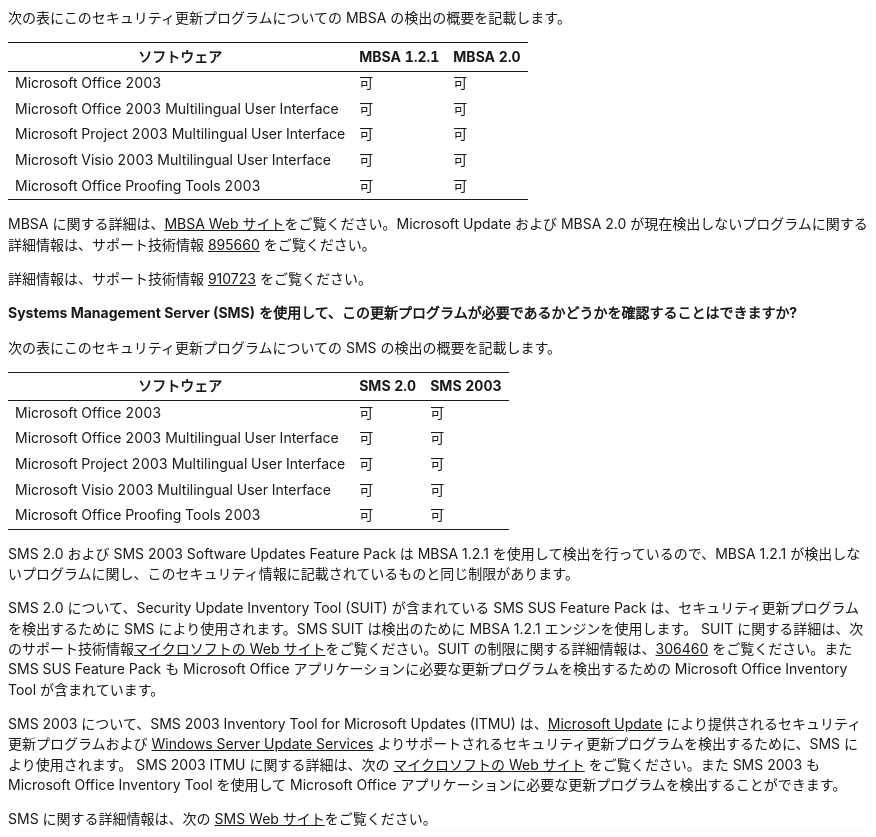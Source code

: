 次の表にこのセキュリティ更新プログラムについての MBSA の検出の概要を記載します。

  
| ソフトウェア                                       | MBSA 1.2.1 | MBSA 2.0 |  
|----------------------------------------------------|------------|----------|  
| Microsoft Office 2003                              | 可         | 可       |  
| Microsoft Office 2003 Multilingual User Interface  | 可         | 可       |  
| Microsoft Project 2003 Multilingual User Interface | 可         | 可       |  
| Microsoft Visio 2003 Multilingual User Interface   | 可         | 可       |  
| Microsoft Office Proofing Tools 2003               | 可         | 可       |
  
MBSA に関する詳細は、[MBSA Web サイト](http://technet.microsoft.com/ja-jp/security/cc184924.aspx)をご覧ください。Microsoft Update および MBSA 2.0 が現在検出しないプログラムに関する詳細情報は、サポート技術情報 [895660](http://support.microsoft.com/kb/895660) をご覧ください。

  
詳細情報は、サポート技術情報 [910723](http://support.microsoft.com/kb/910723) をご覧ください。

  
**Systems Management Server (SMS)** **を使用して、この更新プログラムが必要であるかどうかを確認することはできますか?**
  
次の表にこのセキュリティ更新プログラムについての SMS の検出の概要を記載します。

  
| ソフトウェア                                       | SMS 2.0 | SMS 2003 |  
|----------------------------------------------------|---------|----------|  
| Microsoft Office 2003                              | 可      | 可       |  
| Microsoft Office 2003 Multilingual User Interface  | 可      | 可       |  
| Microsoft Project 2003 Multilingual User Interface | 可      | 可       |  
| Microsoft Visio 2003 Multilingual User Interface   | 可      | 可       |  
| Microsoft Office Proofing Tools 2003               | 可      | 可       |
  
SMS 2.0 および SMS 2003 Software Updates Feature Pack は MBSA 1.2.1 を使用して検出を行っているので、MBSA 1.2.1 が検出しないプログラムに関し、このセキュリティ情報に記載されているものと同じ制限があります。

  
SMS 2.0 について、Security Update Inventory Tool (SUIT) が含まれている SMS SUS Feature Pack は、セキュリティ更新プログラムを検出するために SMS により使用されます。SMS SUIT は検出のために MBSA 1.2.1 エンジンを使用します。 SUIT に関する詳細は、次のサポート技術情報[マイクロソフトの Web サイト](http://support.microsoft.com/kb/894154/)をご覧ください。SUIT の制限に関する詳細情報は、[306460](http://support.microsoft.com/kb/306460/) をご覧ください。また SMS SUS Feature Pack も Microsoft Office アプリケーションに必要な更新プログラムを検出するための Microsoft Office Inventory Tool が含まれています。

  
SMS 2003 について、SMS 2003 Inventory Tool for Microsoft Updates (ITMU) は、[Microsoft Update](http://update.microsoft.com/microsoftupdate/) により提供されるセキュリティ更新プログラムおよび [Windows Server Update Services](http://www.microsoft.com/japan/windowsserversystem/updateservices/evaluation/overview.mspx) よりサポートされるセキュリティ更新プログラムを検出するために、SMS により使用されます。 SMS 2003 ITMU に関する詳細は、次の [マイクロソフトの Web サイト](http://www.microsoft.com/japan/smserver/downloads/2003/tools/msupdates.mspx) をご覧ください。また SMS 2003 も Microsoft Office Inventory Tool を使用して Microsoft Office アプリケーションに必要な更新プログラムを検出することができます。

  
SMS に関する詳細情報は、次の [SMS Web サイト](http://www.microsoft.com/japan/smserver/default.mspx)をご覧ください。
